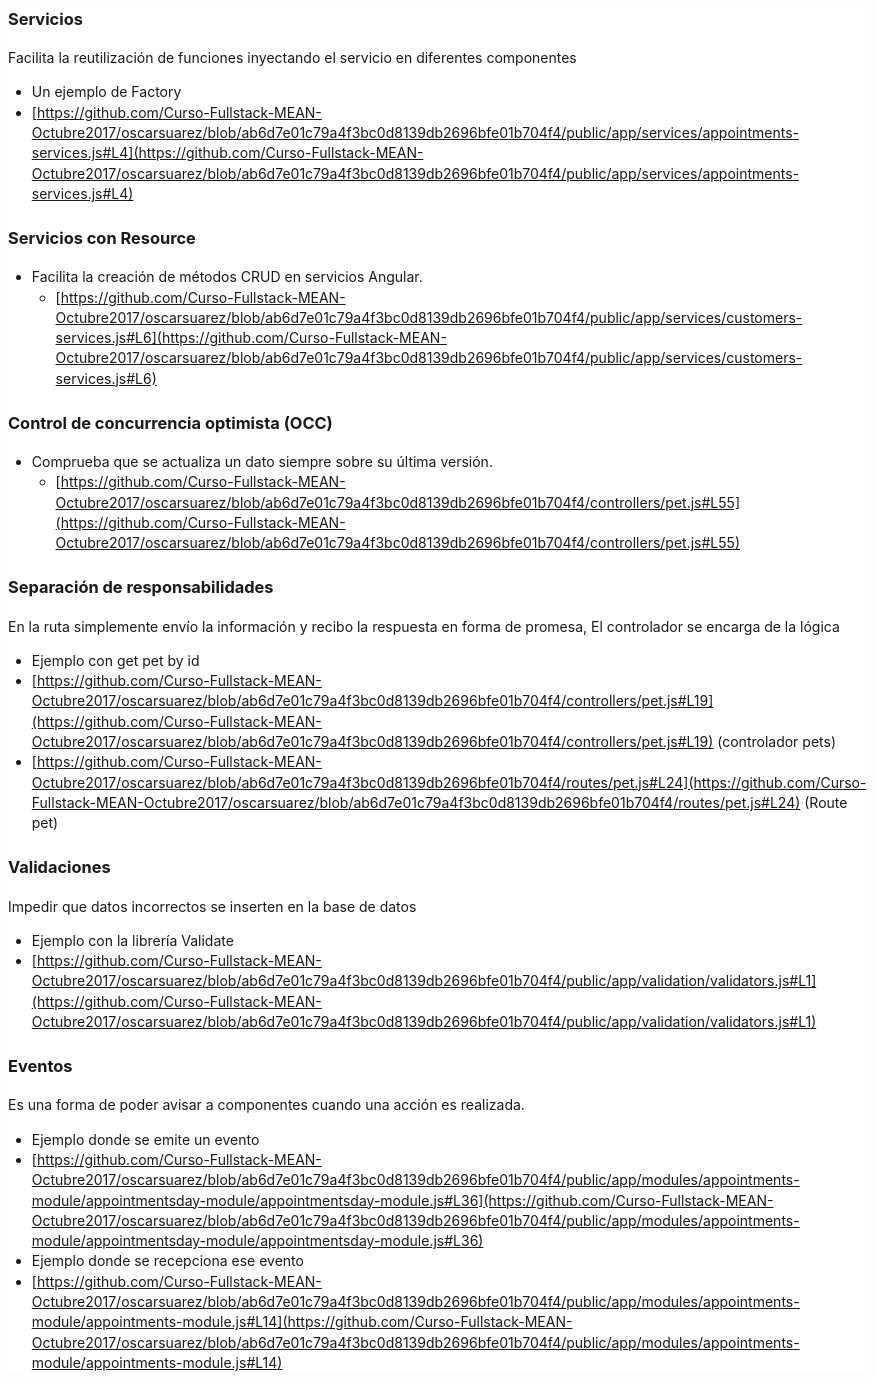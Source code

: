 ### Servicios
Facilita la reutilización de funciones inyectando el servicio en diferentes componentes
 - Un ejemplo de Factory
 - [https://github.com/Curso-Fullstack-MEAN-Octubre2017/oscarsuarez/blob/ab6d7e01c79a4f3bc0d8139db2696bfe01b704f4/public/app/services/appointments-services.js#L4](https://github.com/Curso-Fullstack-MEAN-Octubre2017/oscarsuarez/blob/ab6d7e01c79a4f3bc0d8139db2696bfe01b704f4/public/app/services/appointments-services.js#L4)

### Servicios con Resource
- Facilita la creación de métodos CRUD en servicios Angular.
  - [https://github.com/Curso-Fullstack-MEAN-Octubre2017/oscarsuarez/blob/ab6d7e01c79a4f3bc0d8139db2696bfe01b704f4/public/app/services/customers-services.js#L6](https://github.com/Curso-Fullstack-MEAN-Octubre2017/oscarsuarez/blob/ab6d7e01c79a4f3bc0d8139db2696bfe01b704f4/public/app/services/customers-services.js#L6)

### Control de concurrencia optimista (OCC)
- Comprueba que se actualiza un dato siempre sobre su última versión.
  - [https://github.com/Curso-Fullstack-MEAN-Octubre2017/oscarsuarez/blob/ab6d7e01c79a4f3bc0d8139db2696bfe01b704f4/controllers/pet.js#L55](https://github.com/Curso-Fullstack-MEAN-Octubre2017/oscarsuarez/blob/ab6d7e01c79a4f3bc0d8139db2696bfe01b704f4/controllers/pet.js#L55)

### Separación de responsabilidades
En la ruta simplemente envío la información y recibo la respuesta en forma de promesa, El controlador se encarga de la lógica
 - Ejemplo con get pet by id
  - [https://github.com/Curso-Fullstack-MEAN-Octubre2017/oscarsuarez/blob/ab6d7e01c79a4f3bc0d8139db2696bfe01b704f4/controllers/pet.js#L19](https://github.com/Curso-Fullstack-MEAN-Octubre2017/oscarsuarez/blob/ab6d7e01c79a4f3bc0d8139db2696bfe01b704f4/controllers/pet.js#L19) (controlador pets)
  - [https://github.com/Curso-Fullstack-MEAN-Octubre2017/oscarsuarez/blob/ab6d7e01c79a4f3bc0d8139db2696bfe01b704f4/routes/pet.js#L24](https://github.com/Curso-Fullstack-MEAN-Octubre2017/oscarsuarez/blob/ab6d7e01c79a4f3bc0d8139db2696bfe01b704f4/routes/pet.js#L24) (Route pet)

### Validaciones
Impedir que datos incorrectos se inserten en la base de datos
- Ejemplo con la librería Validate
 - [https://github.com/Curso-Fullstack-MEAN-Octubre2017/oscarsuarez/blob/ab6d7e01c79a4f3bc0d8139db2696bfe01b704f4/public/app/validation/validators.js#L1](https://github.com/Curso-Fullstack-MEAN-Octubre2017/oscarsuarez/blob/ab6d7e01c79a4f3bc0d8139db2696bfe01b704f4/public/app/validation/validators.js#L1)

### Eventos
Es una forma de poder avisar a componentes cuando una acción es realizada.
 - Ejemplo donde se emite un evento
  - [https://github.com/Curso-Fullstack-MEAN-Octubre2017/oscarsuarez/blob/ab6d7e01c79a4f3bc0d8139db2696bfe01b704f4/public/app/modules/appointments-module/appointmentsday-module/appointmentsday-module.js#L36](https://github.com/Curso-Fullstack-MEAN-Octubre2017/oscarsuarez/blob/ab6d7e01c79a4f3bc0d8139db2696bfe01b704f4/public/app/modules/appointments-module/appointmentsday-module/appointmentsday-module.js#L36)
 - Ejemplo donde se recepciona ese evento
  - [https://github.com/Curso-Fullstack-MEAN-Octubre2017/oscarsuarez/blob/ab6d7e01c79a4f3bc0d8139db2696bfe01b704f4/public/app/modules/appointments-module/appointments-module.js#L14](https://github.com/Curso-Fullstack-MEAN-Octubre2017/oscarsuarez/blob/ab6d7e01c79a4f3bc0d8139db2696bfe01b704f4/public/app/modules/appointments-module/appointments-module.js#L14)
